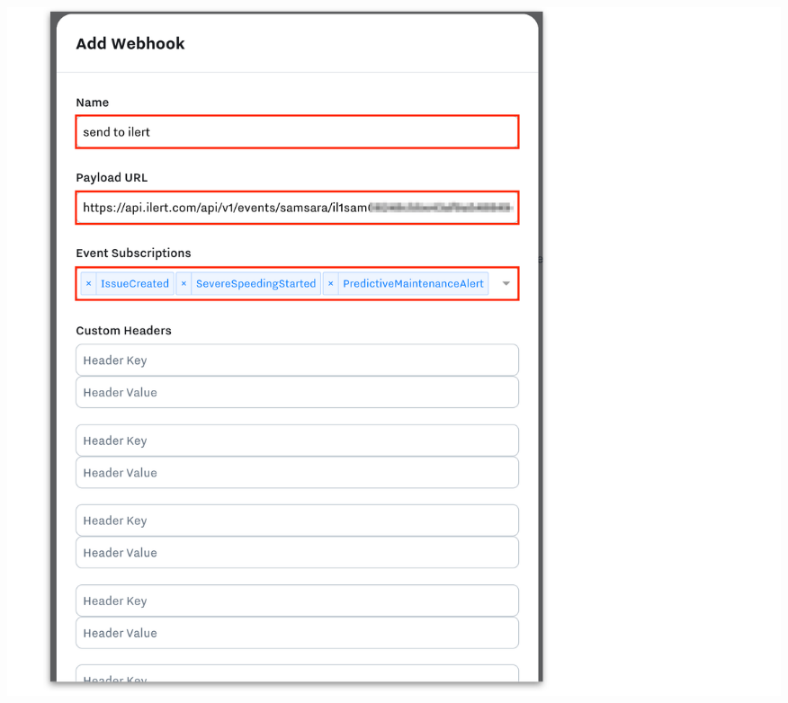 <figure><img src="../../.gitbook/assets/5-2 (1).png" alt="" width="563"><figcaption></figcaption></figure>
